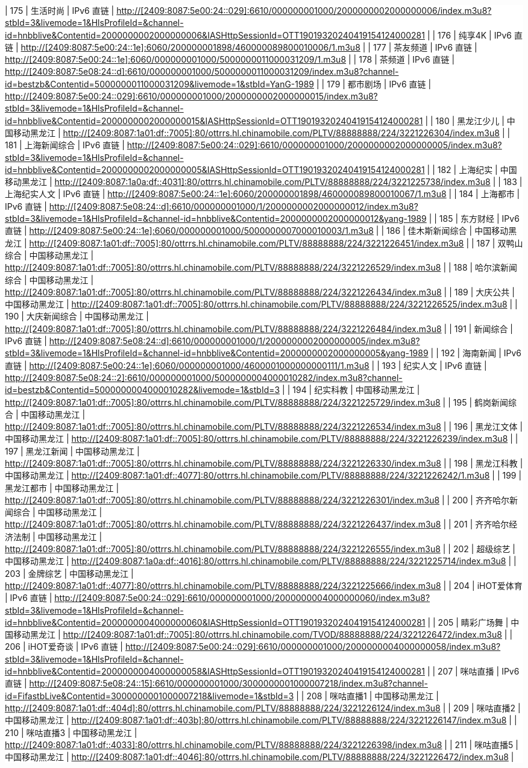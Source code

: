| 175 | 生活时尚 | IPv6 直链 | <http://[2409:8087:5e00:24::029]:6610/000000001000/2000000002000000006/index.m3u8?stbId=3&livemode=1&HlsProfileId=&channel-id=hnbblive&Contentid=2000000002000000006&IASHttpSessionId=OTT19019320240419154124000281> |
| 176 | 纯享4K | IPv6 直链 | <http://[2409:8087:5e00:24::1e]:6060/200000001898/460000089800010006/1.m3u8> |
| 177 | 茶友频道 | IPv6 直链 | <http://[2409:8087:5e00:24::1e]:6060/000000001000/5000000011000031209/1.m3u8> |
| 178 | 茶频道 | IPv6 直链 | <http://[2409:8087:5e08:24::d]:6610/000000001000/5000000011000031209/index.m3u8?channel-id=bestzb&Contentid=5000000011000031209&livemode=1&stbId=YanG-1989> |
| 179 | 都市剧场 | IPv6 直链 | <http://[2409:8087:5e00:24::029]:6610/000000001000/2000000002000000015/index.m3u8?stbId=3&livemode=1&HlsProfileId=&channel-id=hnbblive&Contentid=2000000002000000015&IASHttpSessionId=OTT19019320240419154124000281> |
| 180 | 黑龙江少儿 | 中国移动黑龙江 | <http://[2409:8087:1a01:df::7005]:80/ottrrs.hl.chinamobile.com/PLTV/88888888/224/3221226304/index.m3u8> |
| 181 | 上海新闻综合 | IPv6 直链 | <http://[2409:8087:5e00:24::029]:6610/000000001000/2000000002000000005/index.m3u8?stbId=3&livemode=1&HlsProfileId=&channel-id=hnbblive&Contentid=2000000002000000005&IASHttpSessionId=OTT19019320240419154124000281> |
| 182 | 上海纪实 | 中国移动黑龙江 | <http://[2409:8087:1a0a:df::4031]:80/ottrrs.hl.chinamobile.com/PLTV/88888888/224/3221225738/index.m3u8> |
| 183 | 上海纪实人文 | IPv6 直链 | <http://[2409:8087:5e00:24::1e]:6060/200000001898/460000089800010067/1.m3u8> |
| 184 | 上海都市 | IPv6 直链 | <http://[2409:8087:5e08:24::d]:6610/000000001000/1/2000000002000000012/index.m3u8?stbId=3&livemode=1&HlsProfileId=&channel-id=hnbblive&Contentid=2000000002000000012&yang-1989> |
| 185 | 东方财经 | IPv6 直链 | <http://[2409:8087:5e00:24::1e]:6060/000000001000/5000000007000010003/1.m3u8> |
| 186 | 佳木斯新闻综合 | 中国移动黑龙江 | <http://[2409:8087:1a01:df::7005]:80/ottrrs.hl.chinamobile.com/PLTV/88888888/224/3221226451/index.m3u8> |
| 187 | 双鸭山综合 | 中国移动黑龙江 | <http://[2409:8087:1a01:df::7005]:80/ottrrs.hl.chinamobile.com/PLTV/88888888/224/3221226529/index.m3u8> |
| 188 | 哈尔滨新闻综合 | 中国移动黑龙江 | <http://[2409:8087:1a01:df::7005]:80/ottrrs.hl.chinamobile.com/PLTV/88888888/224/3221226434/index.m3u8> |
| 189 | 大庆公共 | 中国移动黑龙江 | <http://[2409:8087:1a01:df::7005]:80/ottrrs.hl.chinamobile.com/PLTV/88888888/224/3221226525/index.m3u8> |
| 190 | 大庆新闻综合 | 中国移动黑龙江 | <http://[2409:8087:1a01:df::7005]:80/ottrrs.hl.chinamobile.com/PLTV/88888888/224/3221226484/index.m3u8> |
| 191 | 新闻综合 | IPv6 直链 | <http://[2409:8087:5e08:24::d]:6610/000000001000/1/2000000002000000005/index.m3u8?stbId=3&livemode=1&HlsProfileId=&channel-id=hnbblive&Contentid=2000000002000000005&yang-1989> |
| 192 | 海南新闻 | IPv6 直链 | <http://[2409:8087:5e00:24::1e]:6060/000000001000/4600001000000000111/1.m3u8> |
| 193 | 纪实人文 | IPv6 直链 | <http://[2409:8087:5e08:24::2]:6610/000000001000/5000000004000010282/index.m3u8?channel-id=bestzb&Contentid=5000000004000010282&livemode=1&stbId=3> |
| 194 | 纪实科教 | 中国移动黑龙江 | <http://[2409:8087:1a01:df::7005]:80/ottrrs.hl.chinamobile.com/PLTV/88888888/224/3221225729/index.m3u8> |
| 195 | 鹤岗新闻综合 | 中国移动黑龙江 | <http://[2409:8087:1a01:df::7005]:80/ottrrs.hl.chinamobile.com/PLTV/88888888/224/3221226534/index.m3u8> |
| 196 | 黑龙江文体 | 中国移动黑龙江 | <http://[2409:8087:1a01:df::7005]:80/ottrrs.hl.chinamobile.com/PLTV/88888888/224/3221226239/index.m3u8> |
| 197 | 黑龙江新闻 | 中国移动黑龙江 | <http://[2409:8087:1a01:df::7005]:80/ottrrs.hl.chinamobile.com/PLTV/88888888/224/3221226330/index.m3u8> |
| 198 | 黑龙江科教 | 中国移动黑龙江 | <http://[2409:8087:1a01:df::4077]:80/ottrrs.hl.chinamobile.com/PLTV/88888888/224/3221226242/1.m3u8> |
| 199 | 黑龙江都市 | 中国移动黑龙江 | <http://[2409:8087:1a01:df::7005]:80/ottrrs.hl.chinamobile.com/PLTV/88888888/224/3221226301/index.m3u8> |
| 200 | 齐齐哈尔新闻综合 | 中国移动黑龙江 | <http://[2409:8087:1a01:df::7005]:80/ottrrs.hl.chinamobile.com/PLTV/88888888/224/3221226437/index.m3u8> |
| 201 | 齐齐哈尔经济法制 | 中国移动黑龙江 | <http://[2409:8087:1a01:df::7005]:80/ottrrs.hl.chinamobile.com/PLTV/88888888/224/3221226555/index.m3u8> |
| 202 | 超级综艺 | 中国移动黑龙江 | <http://[2409:8087:1a0a:df::4016]:80/ottrrs.hl.chinamobile.com/PLTV/88888888/224/3221225714/index.m3u8> |
| 203 | 金牌综艺 | 中国移动黑龙江 | <http://[2409:8087:1a01:df::4077]:80/ottrrs.hl.chinamobile.com/PLTV/88888888/224/3221225666/index.m3u8> |
| 204 | iHOT爱体育 | IPv6 直链 | <http://[2409:8087:5e00:24::029]:6610/000000001000/2000000004000000060/index.m3u8?stbId=3&livemode=1&HlsProfileId=&channel-id=hnbblive&Contentid=2000000004000000060&IASHttpSessionId=OTT19019320240419154124000281> |
| 205 | 睛彩广场舞 | 中国移动黑龙江 | <http://[2409:8087:1a01:df::7005]:80/ottrrs.hl.chinamobile.com/TVOD/88888888/224/3221226472/index.m3u8> |
| 206 | iHOT爱奇谈 | IPv6 直链 | <http://[2409:8087:5e00:24::029]:6610/000000001000/2000000004000000058/index.m3u8?stbId=3&livemode=1&HlsProfileId=&channel-id=hnbblive&Contentid=2000000004000000058&IASHttpSessionId=OTT19019320240419154124000281> |
| 207 | 咪咕直播 | IPv6 直链 | <http://[2409:8087:5e08:24::15]:6610/000000001000/3000000001000007218/index.m3u8?channel-id=FifastbLive&Contentid=3000000001000007218&livemode=1&stbId=3> |
| 208 | 咪咕直播1 | 中国移动黑龙江 | <http://[2409:8087:1a01:df::404d]:80/ottrrs.hl.chinamobile.com/PLTV/88888888/224/3221226124/index.m3u8> |
| 209 | 咪咕直播2 | 中国移动黑龙江 | <http://[2409:8087:1a01:df::403b]:80/ottrrs.hl.chinamobile.com/PLTV/88888888/224/3221226147/index.m3u8> |
| 210 | 咪咕直播3 | 中国移动黑龙江 | <http://[2409:8087:1a01:df::4033]:80/ottrrs.hl.chinamobile.com/PLTV/88888888/224/3221226398/index.m3u8> |
| 211 | 咪咕直播5 | 中国移动黑龙江 | <http://[2409:8087:1a01:df::4046]:80/ottrrs.hl.chinamobile.com/PLTV/88888888/224/3221226472/index.m3u8> |